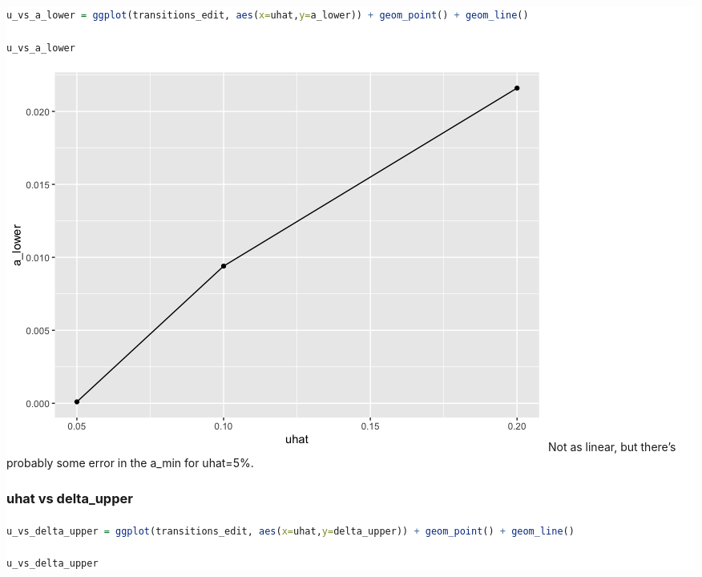 ``` r
u_vs_a_lower = ggplot(transitions_edit, aes(x=uhat,y=a_lower)) + geom_point() + geom_line()

u_vs_a_lower
```

![](april12-u40,20,10,5_comparison_files/figure-gfm/unnamed-chunk-11-1.png)
Not as linear, but there’s probably some error in the a_min for uhat=5%.

### uhat vs delta_upper

``` r
u_vs_delta_upper = ggplot(transitions_edit, aes(x=uhat,y=delta_upper)) + geom_point() + geom_line()

u_vs_delta_upper
```
